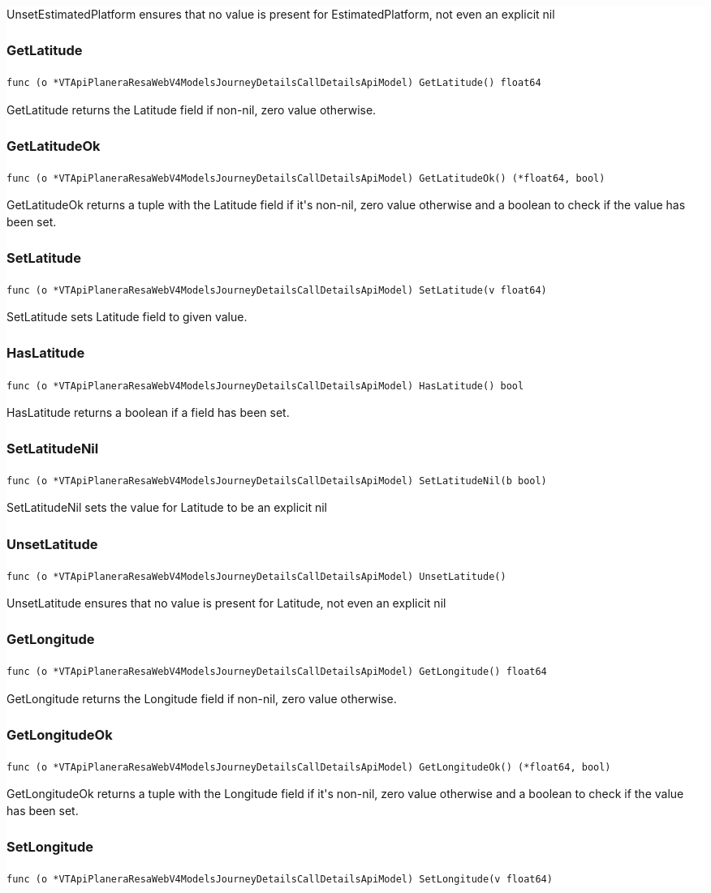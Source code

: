 UnsetEstimatedPlatform ensures that no value is present for EstimatedPlatform, not even an explicit nil
### GetLatitude

`func (o *VTApiPlaneraResaWebV4ModelsJourneyDetailsCallDetailsApiModel) GetLatitude() float64`

GetLatitude returns the Latitude field if non-nil, zero value otherwise.

### GetLatitudeOk

`func (o *VTApiPlaneraResaWebV4ModelsJourneyDetailsCallDetailsApiModel) GetLatitudeOk() (*float64, bool)`

GetLatitudeOk returns a tuple with the Latitude field if it's non-nil, zero value otherwise
and a boolean to check if the value has been set.

### SetLatitude

`func (o *VTApiPlaneraResaWebV4ModelsJourneyDetailsCallDetailsApiModel) SetLatitude(v float64)`

SetLatitude sets Latitude field to given value.

### HasLatitude

`func (o *VTApiPlaneraResaWebV4ModelsJourneyDetailsCallDetailsApiModel) HasLatitude() bool`

HasLatitude returns a boolean if a field has been set.

### SetLatitudeNil

`func (o *VTApiPlaneraResaWebV4ModelsJourneyDetailsCallDetailsApiModel) SetLatitudeNil(b bool)`

 SetLatitudeNil sets the value for Latitude to be an explicit nil

### UnsetLatitude
`func (o *VTApiPlaneraResaWebV4ModelsJourneyDetailsCallDetailsApiModel) UnsetLatitude()`

UnsetLatitude ensures that no value is present for Latitude, not even an explicit nil
### GetLongitude

`func (o *VTApiPlaneraResaWebV4ModelsJourneyDetailsCallDetailsApiModel) GetLongitude() float64`

GetLongitude returns the Longitude field if non-nil, zero value otherwise.

### GetLongitudeOk

`func (o *VTApiPlaneraResaWebV4ModelsJourneyDetailsCallDetailsApiModel) GetLongitudeOk() (*float64, bool)`

GetLongitudeOk returns a tuple with the Longitude field if it's non-nil, zero value otherwise
and a boolean to check if the value has been set.

### SetLongitude

`func (o *VTApiPlaneraResaWebV4ModelsJourneyDetailsCallDetailsApiModel) SetLongitude(v float64)`
